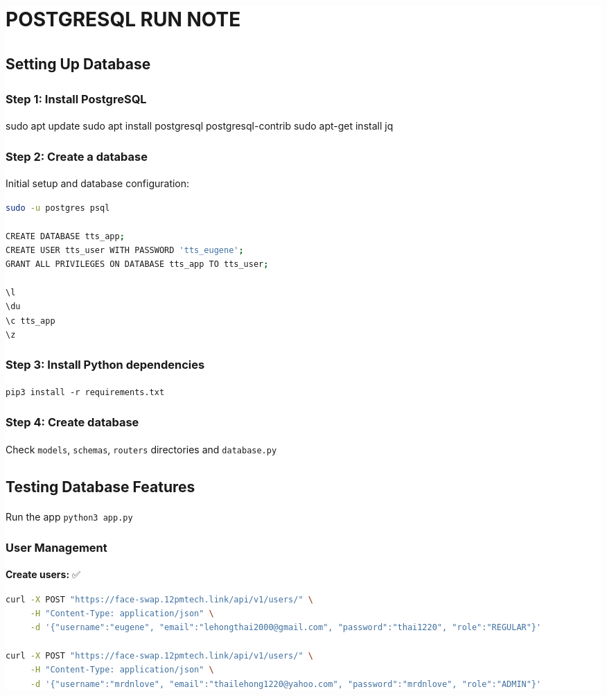 # POSTGRESQL RUN NOTE

## Setting Up Database

### Step 1: Install PostgreSQL

sudo apt update
sudo apt install postgresql postgresql-contrib
sudo apt-get install jq
 
### Step 2: Create a database

Initial setup and database configuration:

```bash
sudo -u postgres psql

CREATE DATABASE tts_app;
CREATE USER tts_user WITH PASSWORD 'tts_eugene';
GRANT ALL PRIVILEGES ON DATABASE tts_app TO tts_user;

\l
\du
\c tts_app
\z
```

### Step 3: Install Python dependencies

`pip3 install -r requirements.txt`

### Step 4: Create database

Check `models`, `schemas`, `routers` directories and `database.py`

## Testing Database Features

Run the app `python3 app.py`

### User Management

**Create users:** ✅

```bash
curl -X POST "https://face-swap.12pmtech.link/api/v1/users/" \
     -H "Content-Type: application/json" \
     -d '{"username":"eugene", "email":"lehongthai2000@gmail.com", "password":"thai1220", "role":"REGULAR"}'

curl -X POST "https://face-swap.12pmtech.link/api/v1/users/" \
     -H "Content-Type: application/json" \
     -d '{"username":"mrdnlove", "email":"thailehong1220@yahoo.com", "password":"mrdnlove", "role":"ADMIN"}'
```
